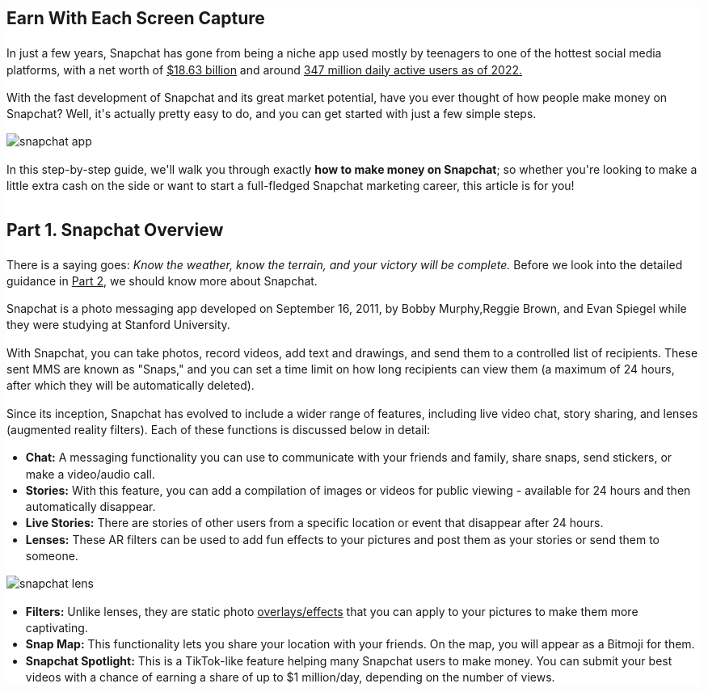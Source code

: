 ## Earn With Each Screen Capture

In just a few years, Snapchat has gone from being a niche app used mostly by teenagers to one of the hottest social media platforms, with a net worth of [$18.63 billion](https://www.macrotrends.net/stocks/charts/SNAP/snap/net-worth#:~:text=Interactive%20chart%20of%20historical%20net,16%2C%202022%20is%20%2418.63B.) and around [347 million daily active users as of 2022.](https://www.statista.com/statistics/545967/snapchat-app-dau/#:~:text=How%20many%20daily%20active%20users,increase%20of%20over%2018%20percent.)

With the fast development of Snapchat and its great market potential, have you ever thought of how people make money on Snapchat? Well, it's actually pretty easy to do, and you can get started with just a few simple steps.

![snapchat app](https://images.wondershare.com/filmora/article-images/2022/11/snapchat-app.jpg)

In this step-by-step guide, we'll walk you through exactly **how to make money on Snapchat**; so whether you're looking to make a little extra cash on the side or want to start a full-fledged Snapchat marketing career, this article is for you!

## Part 1\. Snapchat Overview

There is a saying goes: _Know the weather, know the terrain, and your victory will be complete._ Before we look into the detailed guidance in [Part 2](#%5FMethods%5FTo%5FMake), we should know more about Snapchat.

Snapchat is a photo messaging app developed on September 16, 2011, by Bobby Murphy,Reggie Brown, and Evan Spiegel while they were studying at Stanford University.

With Snapchat, you can take photos, record videos, add text and drawings, and send them to a controlled list of recipients. These sent MMS are known as "Snaps," and you can set a time limit on how long recipients can view them (a maximum of 24 hours, after which they will be automatically deleted).

Since its inception, Snapchat has evolved to include a wider range of features, including live video chat, story sharing, and lenses (augmented reality filters). Each of these functions is discussed below in detail:

* **Chat:** A messaging functionality you can use to communicate with your friends and family, share snaps, send stickers, or make a video/audio call.
* **Stories:** With this feature, you can add a compilation of images or videos for public viewing - available for 24 hours and then automatically disappear.
* **Live Stories:** There are stories of other users from a specific location or event that disappear after 24 hours.
* **Lenses:** These AR filters can be used to add fun effects to your pictures and post them as your stories or send them to someone.

![snapchat lens](https://images.wondershare.com/filmora/article-images/2022/11/snapchat-lens.jpg)

* **Filters:** Unlike lenses, they are static photo [overlays/effects](https://tools.techidaily.com/wondershare/filmora/download/) that you can apply to your pictures to make them more captivating.
* **Snap Map:** This functionality lets you share your location with your friends. On the map, you will appear as a Bitmoji for them.
* **Snapchat Spotlight:** This is a TikTok-like feature helping many Snapchat users to make money. You can submit your best videos with a chance of earning a share of up to $1 million/day, depending on the number of views.
